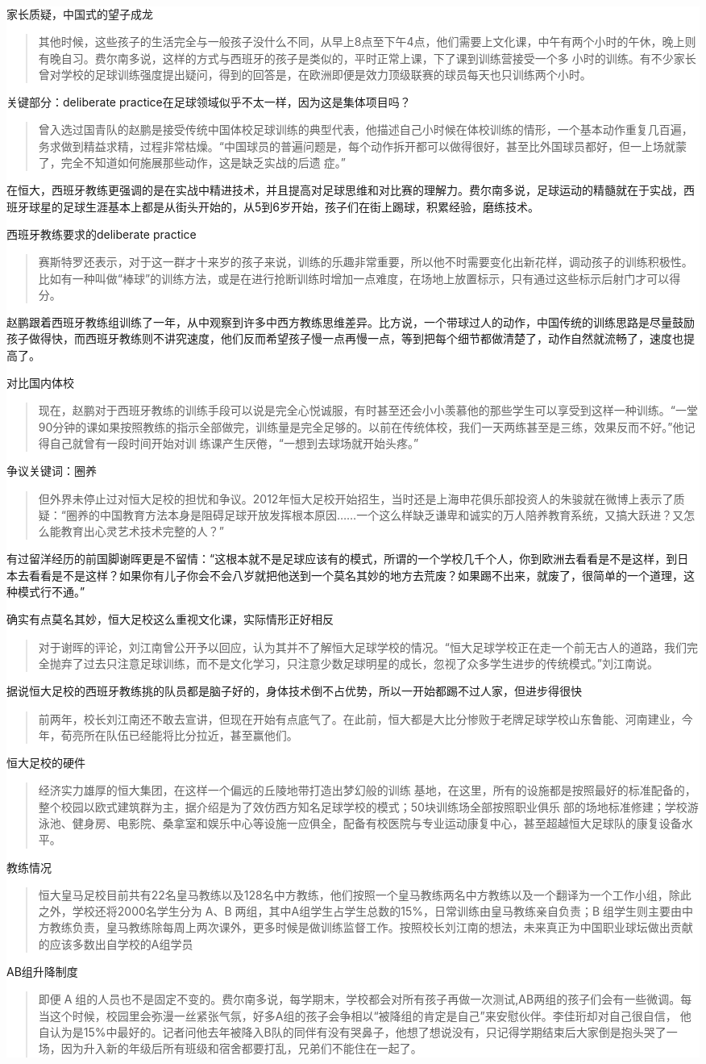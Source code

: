 家长质疑，中国式的望子成龙

>其他时候，这些孩子的生活完全与一般孩子没什么不同，从早上8点至下午4点，他们需要上文化课，中午有两个小时的午休，晚上则有晚自习。费尔南多说，这样的方式与西班牙的孩子是类似的，平时正常上课，下了课到训练营接受一个多 小时的训练。有不少家长曾对学校的足球训练强度提出疑问，得到的回答是，在欧洲即便是效力顶级联赛的球员每天也只训练两个小时。

关键部分：deliberate practice在足球领域似乎不太一样，因为这是集体项目吗？

>曾入选过国青队的赵鹏是接受传统中国体校足球训练的典型代表，他描述自己小时候在体校训练的情形，一个基本动作重复几百遍，务求做到精益求精，过程非常枯燥。“中国球员的普遍问题是，每个动作拆开都可以做得很好，甚至比外国球员都好，但一上场就蒙了，完全不知道如何施展那些动作，这是缺乏实战的后遗 症。”
>
在恒大，西班牙教练更强调的是在实战中精进技术，并且提高对足球思维和对比赛的理解力。费尔南多说，足球运动的精髓就在于实战，西班牙球星的足球生涯基本上都是从街头开始的，从5到6岁开始，孩子们在街上踢球，积累经验，磨练技术。

西班牙教练要求的deliberate practice

>赛斯特罗还表示，对于这一群才十来岁的孩子来说，训练的乐趣非常重要，所以他不时需要变化出新花样，调动孩子的训练积极性。比如有一种叫做“棒球”的训练方法，或是在进行抢断训练时增加一点难度，在场地上放置标示，只有通过这些标示后射门才可以得分。
>
赵鹏跟着西班牙教练组训练了一年，从中观察到许多中西方教练思维差异。比方说，一个带球过人的动作，中国传统的训练思路是尽量鼓励孩子做得快，而西班牙教练则不讲究速度，他们反而希望孩子慢一点再慢一点，等到把每个细节都做清楚了，动作自然就流畅了，速度也提高了。

对比国内体校

>现在，赵鹏对于西班牙教练的训练手段可以说是完全心悦诚服，有时甚至还会小小羡慕他的那些学生可以享受到这样一种训练。“一堂90分钟的课如果按照教练的指示全部做完，训练量是完全足够的。以前在传统体校，我们一天两练甚至是三练，效果反而不好。”他记得自己就曾有一段时间开始对训 练课产生厌倦，“一想到去球场就开始头疼。”

争议关键词：圈养

>但外界未停止过对恒大足校的担忧和争议。2012年恒大足校开始招生，当时还是上海申花俱乐部投资人的朱骏就在微博上表示了质疑：“圈养的中国教育方法本身是阻碍足球开放发挥根本原因……一个这么样缺乏谦卑和诚实的万人陪养教育系统，又搞大跃进？又怎么能教育出心灵艺术技术完整的人？”
>
有过留洋经历的前国脚谢晖更是不留情：“这根本就不是足球应该有的模式，所谓的一个学校几千个人，你到欧洲去看看是不是这样，到日本去看看是不是这样？如果你有儿子你会不会八岁就把他送到一个莫名其妙的地方去荒废？如果踢不出来，就废了，很简单的一个道理，这种模式行不通。”

确实有点莫名其妙，恒大足校这么重视文化课，实际情形正好相反

>对于谢晖的评论，刘江南曾公开予以回应，认为其并不了解恒大足球学校的情况。“恒大足球学校正在走一个前无古人的道路，我们完全抛弃了过去只注意足球训练，而不是文化学习，只注意少数足球明星的成长，忽视了众多学生进步的传统模式。”刘江南说。

据说恒大足校的西班牙教练挑的队员都是脑子好的，身体技术倒不占优势，所以一开始都踢不过人家，但进步得很快

>前两年，校长刘江南还不敢去宣讲，但现在开始有点底气了。在此前，恒大都是大比分惨败于老牌足球学校山东鲁能、河南建业，今年，荀亮所在队伍已经能将比分拉近，甚至赢他们。



恒大足校的硬件

>经济实力雄厚的恒大集团，在这样一个偏远的丘陵地带打造出梦幻般的训练 基地，在这里，所有的设施都是按照最好的标准配备的，整个校园以欧式建筑群为主，据介绍是为了效仿西方知名足球学校的模式；50块训练场全部按照职业俱乐 部的场地标准修建；学校游泳池、健身房、电影院、桑拿室和娱乐中心等设施一应俱全，配备有校医院与专业运动康复中心，甚至超越恒大足球队的康复设备水平。

教练情况

>恒大皇马足校目前共有22名皇马教练以及128名中方教练，他们按照一个皇马教练两名中方教练以及一个翻译为一个工作小组，除此之外，学校还将2000名学生分为 A、B 两组，其中A组学生占学生总数的15%，日常训练由皇马教练亲自负责；B 组学生则主要由中方教练负责，皇马教练除每周上两次课外，更多时候是做训练监督工作。按照校长刘江南的想法，未来真正为中国职业球坛做出贡献的应该多数出自学校的A组学员

AB组升降制度

>即便 A 组的人员也不是固定不变的。费尔南多说，每学期末，学校都会对所有孩子再做一次测试,AB两组的孩子们会有一些微调。每当这个时候，校园里会弥漫一丝紧张气氛，好多A组的孩子会争相以“被降组的肯定是自己”来安慰伙伴。李佳珩却对自己很自信， 他自认为是15%中最好的。记者问他去年被降入B队的同伴有没有哭鼻子，他想了想说没有，只记得学期结束后大家倒是抱头哭了一场，因为升入新的年级后所有班级和宿舍都要打乱，兄弟们不能住在一起了。
